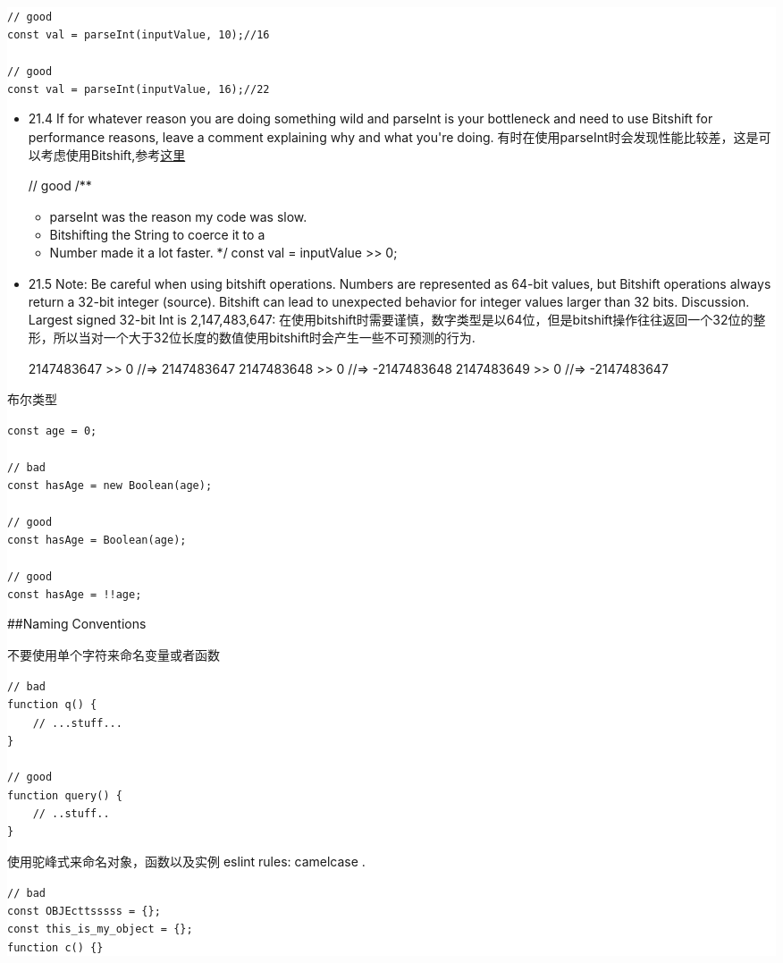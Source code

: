     // good
    const val = parseInt(inputValue, 10);//16

    // good 
    const val = parseInt(inputValue, 16);//22

- 21.4 If for whatever reason you are doing something wild and  parseInt  is your bottleneck and need to use Bitshift for performance reasons, leave a comment explaining why and what you're doing.
有时在使用parseInt时会发现性能比较差，这是可以考虑使用Bitshift,参考[这里](http://jsperf.com/coercion-vs-casting/3)

    // good
    /**
    * parseInt was the reason my code was slow.
    * Bitshifting the String to coerce it to a
    * Number made it a lot faster.
    */
    const val = inputValue >> 0;

- 21.5 Note: Be careful when using bitshift operations. Numbers are represented as 64-bit values, but Bitshift operations always return a 32-bit integer (source). Bitshift can lead to unexpected behavior for integer values larger than 32 bits. Discussion. Largest signed 32-bit Int is 2,147,483,647:
在使用bitshift时需要谨慎，数字类型是以64位，但是bitshift操作往往返回一个32位的整形，所以当对一个大于32位长度的数值使用bitshift时会产生一些不可预测的行为.

    2147483647 >> 0 //=> 2147483647
    2147483648 >> 0 //=> -2147483648
    2147483649 >> 0 //=> -2147483647

布尔类型

    const age = 0;

    // bad
    const hasAge = new Boolean(age);

    // good
    const hasAge = Boolean(age);

    // good
    const hasAge = !!age;

##Naming Conventions

不要使用单个字符来命名变量或者函数

    // bad
    function q() {
        // ...stuff...
    }

    // good
    function query() {
        // ..stuff..
    }

使用驼峰式来命名对象，函数以及实例
eslint rules:  camelcase .

    // bad
    const OBJEcttsssss = {};
    const this_is_my_object = {};
    function c() {}
